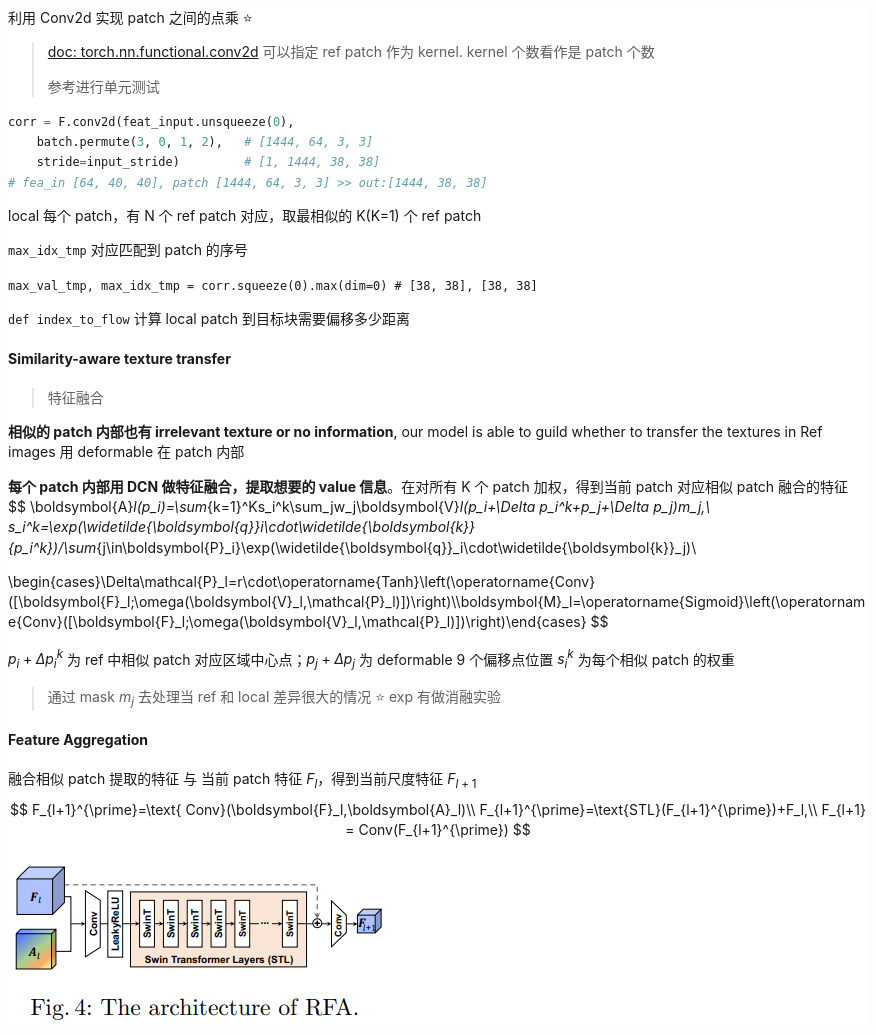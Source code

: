   利用 Conv2d 实现 patch 之间的点乘 :star:

  > [doc: torch.nn.functional.conv2d](https://pytorch.org/docs/stable/generated/torch.nn.functional.conv2d.html#torch.nn.functional.conv2d) 可以指定 ref patch 作为 kernel. kernel 个数看作是 patch 个数
  >
  > 参考进行单元测试

  ```python
  corr = F.conv2d(feat_input.unsqueeze(0),
      batch.permute(3, 0, 1, 2),   # [1444, 64, 3, 3]
      stride=input_stride)         # [1, 1444, 38, 38]
  # fea_in [64, 40, 40], patch [1444, 64, 3, 3] >> out:[1444, 38, 38]
  ```

  local 每个 patch，有 N 个 ref patch 对应，取最相似的 K(K=1) 个 ref patch

  `max_idx_tmp` 对应匹配到 patch 的序号

  ```
  max_val_tmp, max_idx_tmp = corr.squeeze(0).max(dim=0) # [38, 38], [38, 38]
  ```

   `def index_to_flow` 计算 local patch 到目标块需要偏移多少距离



#### Similarity-aware texture transfer

> 特征融合

**相似的 patch 内部也有 irrelevant texture or no information**, our model is able to guild whether to transfer the textures in Ref images 用 deformable 在 patch 内部

**每个 patch 内部用 DCN 做特征融合，提取想要的 value 信息**。在对所有 K 个 patch 加权，得到当前 patch 对应相似 patch 融合的特征
$$
\boldsymbol{A}_l(p_i)=\sum_{k=1}^Ks_i^k\sum_jw_j\boldsymbol{V}_l(p_i+\Delta p_i^k+p_j+\Delta p_j)m_j,\\
s_i^k=\exp(\widetilde{\boldsymbol{q}}_i\cdot\widetilde{\boldsymbol{k}}_{p_i^k})/\sum_{j\in\boldsymbol{P}_i}\exp(\widetilde{\boldsymbol{q}}_i\cdot\widetilde{\boldsymbol{k}}_j)\\

\begin{cases}\Delta\mathcal{P}_l=r\cdot\operatorname{Tanh}\left(\operatorname{Conv}([\boldsymbol{F}_l;\omega(\boldsymbol{V}_l,\mathcal{P}_l)])\right)\\\boldsymbol{M}_l=\operatorname{Sigmoid}\left(\operatorname{Conv}([\boldsymbol{F}_l;\omega(\boldsymbol{V}_l,\mathcal{P}_l)])\right)\end{cases}
$$

$p_i+\Delta p_i^k$ 为 ref 中相似 patch 对应区域中心点；$p_j+\Delta p_j$ 为 deformable 9 个偏移点位置
$s_i^k$ 为每个相似 patch 的权重

> 通过 mask $m_j$ 去处理当 ref 和 local 差异很大的情况 :star: exp 有做消融实验



#### Feature Aggregation

融合相似 patch 提取的特征 与 当前 patch 特征 $F_l$，得到当前尺度特征 $F_{l+1}$
$$
F_{l+1}^{\prime}=\text{ Conv}(\boldsymbol{F}_l,\boldsymbol{A}_l)\\
F_{l+1}^{\prime}=\text{STL}(F_{l+1}^{\prime})+F_l,\\
F_{l+1} = Conv(F_{l+1}^{\prime})
$$
![image-20231008142313128](docs/2022_07_ECCV_Reference-based-Image-Super-Resolution-with-Deformable-Attention-Transformer_Note/image-20231008142313128.png)
